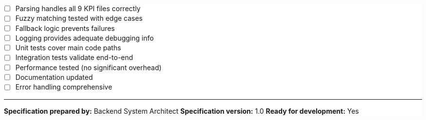 - [ ] Parsing handles all 9 KPI files correctly
- [ ] Fuzzy matching tested with edge cases
- [ ] Fallback logic prevents failures
- [ ] Logging provides adequate debugging info
- [ ] Unit tests cover main code paths
- [ ] Integration tests validate end-to-end
- [ ] Performance tested (no significant overhead)
- [ ] Documentation updated
- [ ] Error handling comprehensive

---

**Specification prepared by:** Backend System Architect
**Specification version:** 1.0
**Ready for development:** Yes
